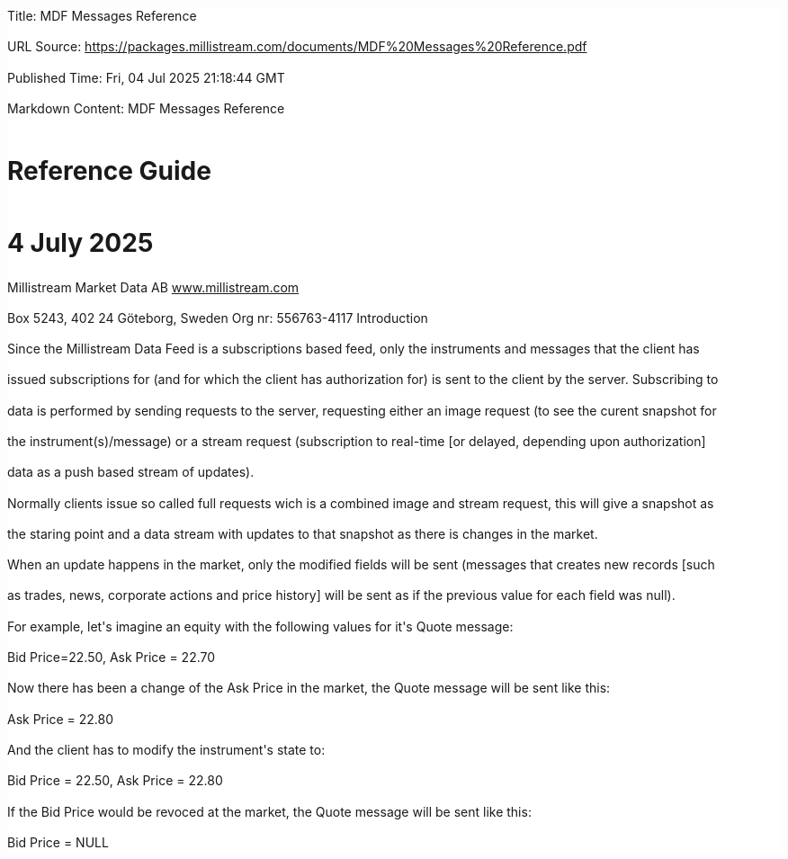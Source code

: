Title: MDF Messages Reference

URL Source: https://packages.millistream.com/documents/MDF%20Messages%20Reference.pdf

Published Time: Fri, 04 Jul 2025 21:18:44 GMT

Markdown Content:
MDF Messages Reference 

# Reference Guide 

# 4 July 2025 

Millistream Market Data AB www.millistream.com 

Box 5243, 402 24 Göteborg, Sweden Org nr: 556763-4117 Introduction 

Since the Millistream Data Feed is a subscriptions based feed, only the instruments and messages that the client has 

issued subscriptions for (and for which the client has authorization for) is sent to the client by the server. Subscribing to 

data is performed by sending requests to the server, requesting either an image request (to see the curent snapshot for 

the instrument(s)/message) or a stream request (subscription to real-time [or delayed, depending upon authorization] 

data as a push based stream of updates). 

Normally clients issue so called full requests wich is a combined image and stream request, this will give a snapshot as 

the staring point and a data stream with updates to that snapshot as there is changes in the market. 

When an update happens in the market, only the modified fields will be sent (messages that creates new records [such 

as trades, news, corporate actions and price history] will be sent as if the previous value for each field was null). 

For example, let's imagine an equity with the following values for it's Quote message: 

Bid Price=22.50, Ask Price = 22.70 

Now there has been a change of the Ask Price in the market, the Quote message will be sent like this: 

Ask Price = 22.80 

And the client has to modify the instrument's state to: 

Bid Price = 22.50, Ask Price = 22.80 

If the Bid Price would be revoced at the market, the Quote message will be sent like this: 

Bid Price = NULL 
